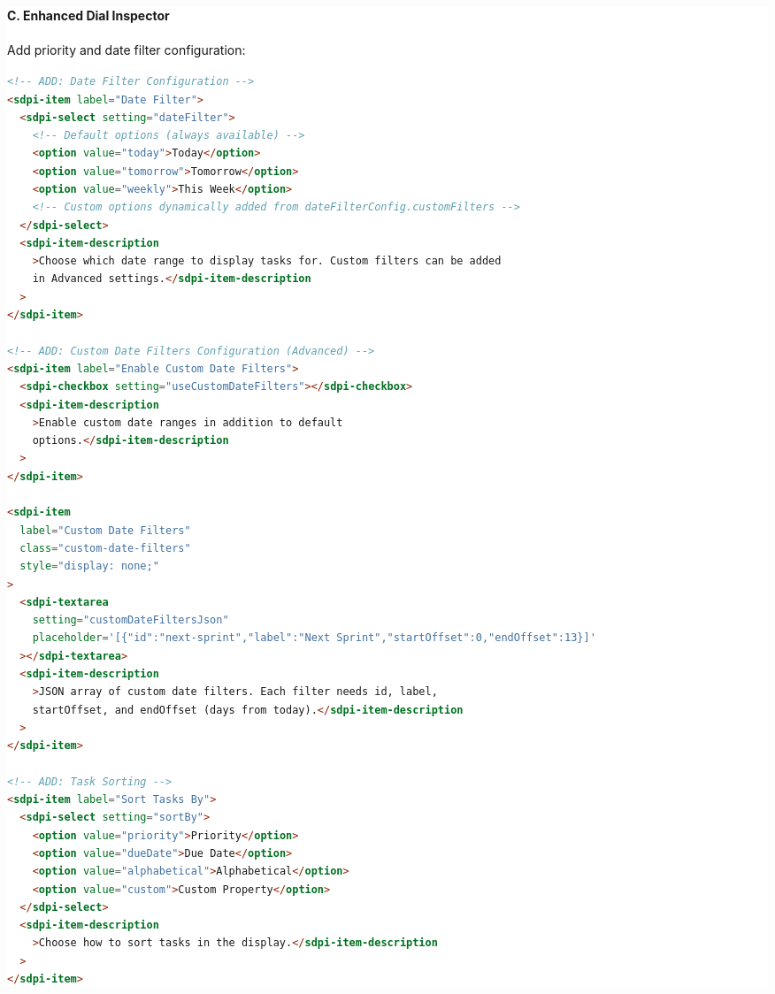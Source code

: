 #### C. **Enhanced Dial Inspector**

Add priority and date filter configuration:

```html
<!-- ADD: Date Filter Configuration -->
<sdpi-item label="Date Filter">
  <sdpi-select setting="dateFilter">
    <!-- Default options (always available) -->
    <option value="today">Today</option>
    <option value="tomorrow">Tomorrow</option>
    <option value="weekly">This Week</option>
    <!-- Custom options dynamically added from dateFilterConfig.customFilters -->
  </sdpi-select>
  <sdpi-item-description
    >Choose which date range to display tasks for. Custom filters can be added
    in Advanced settings.</sdpi-item-description
  >
</sdpi-item>

<!-- ADD: Custom Date Filters Configuration (Advanced) -->
<sdpi-item label="Enable Custom Date Filters">
  <sdpi-checkbox setting="useCustomDateFilters"></sdpi-checkbox>
  <sdpi-item-description
    >Enable custom date ranges in addition to default
    options.</sdpi-item-description
  >
</sdpi-item>

<sdpi-item
  label="Custom Date Filters"
  class="custom-date-filters"
  style="display: none;"
>
  <sdpi-textarea
    setting="customDateFiltersJson"
    placeholder='[{"id":"next-sprint","label":"Next Sprint","startOffset":0,"endOffset":13}]'
  ></sdpi-textarea>
  <sdpi-item-description
    >JSON array of custom date filters. Each filter needs id, label,
    startOffset, and endOffset (days from today).</sdpi-item-description
  >
</sdpi-item>

<!-- ADD: Task Sorting -->
<sdpi-item label="Sort Tasks By">
  <sdpi-select setting="sortBy">
    <option value="priority">Priority</option>
    <option value="dueDate">Due Date</option>
    <option value="alphabetical">Alphabetical</option>
    <option value="custom">Custom Property</option>
  </sdpi-select>
  <sdpi-item-description
    >Choose how to sort tasks in the display.</sdpi-item-description
  >
</sdpi-item>
```
